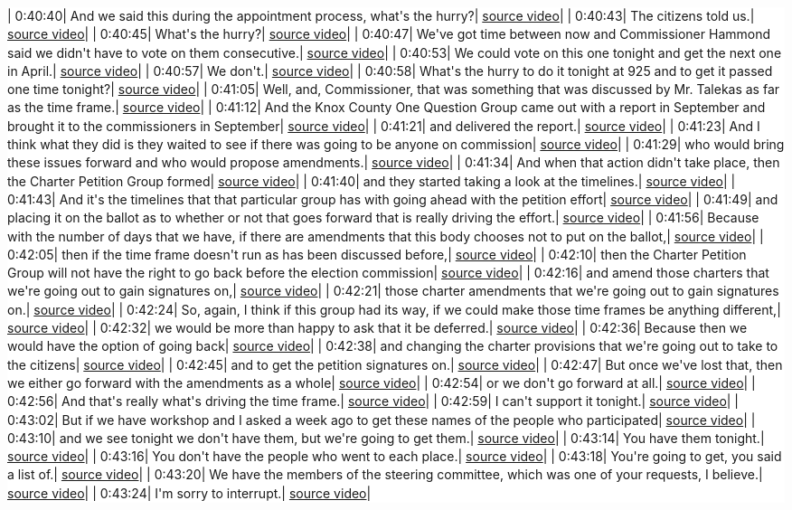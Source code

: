| 0:40:40| And we said this during the appointment process, what's the hurry?| [source video](https://archive.org/details/cocom080225businesspt2?start=2440)|
| 0:40:43| The citizens told us.| [source video](https://archive.org/details/cocom080225businesspt2?start=2443)|
| 0:40:45| What's the hurry?| [source video](https://archive.org/details/cocom080225businesspt2?start=2445)|
| 0:40:47| We've got time between now and Commissioner Hammond said we didn't have to vote on them consecutive.| [source video](https://archive.org/details/cocom080225businesspt2?start=2447)|
| 0:40:53| We could vote on this one tonight and get the next one in April.| [source video](https://archive.org/details/cocom080225businesspt2?start=2453)|
| 0:40:57| We don't.| [source video](https://archive.org/details/cocom080225businesspt2?start=2457)|
| 0:40:58| What's the hurry to do it tonight at 925 and to get it passed one time tonight?| [source video](https://archive.org/details/cocom080225businesspt2?start=2458)|
| 0:41:05| Well, and, Commissioner, that was something that was discussed by Mr. Talekas as far as the time frame.| [source video](https://archive.org/details/cocom080225businesspt2?start=2465)|
| 0:41:12| And the Knox County One Question Group came out with a report in September and brought it to the commissioners in September| [source video](https://archive.org/details/cocom080225businesspt2?start=2472)|
| 0:41:21| and delivered the report.| [source video](https://archive.org/details/cocom080225businesspt2?start=2481)|
| 0:41:23| And I think what they did is they waited to see if there was going to be anyone on commission| [source video](https://archive.org/details/cocom080225businesspt2?start=2483)|
| 0:41:29| who would bring these issues forward and who would propose amendments.| [source video](https://archive.org/details/cocom080225businesspt2?start=2489)|
| 0:41:34| And when that action didn't take place, then the Charter Petition Group formed| [source video](https://archive.org/details/cocom080225businesspt2?start=2494)|
| 0:41:40| and they started taking a look at the timelines.| [source video](https://archive.org/details/cocom080225businesspt2?start=2500)|
| 0:41:43| And it's the timelines that that particular group has with going ahead with the petition effort| [source video](https://archive.org/details/cocom080225businesspt2?start=2503)|
| 0:41:49| and placing it on the ballot as to whether or not that goes forward that is really driving the effort.| [source video](https://archive.org/details/cocom080225businesspt2?start=2509)|
| 0:41:56| Because with the number of days that we have, if there are amendments that this body chooses not to put on the ballot,| [source video](https://archive.org/details/cocom080225businesspt2?start=2516)|
| 0:42:05| then if the time frame doesn't run as has been discussed before,| [source video](https://archive.org/details/cocom080225businesspt2?start=2525)|
| 0:42:10| then the Charter Petition Group will not have the right to go back before the election commission| [source video](https://archive.org/details/cocom080225businesspt2?start=2530)|
| 0:42:16| and amend those charters that we're going out to gain signatures on,| [source video](https://archive.org/details/cocom080225businesspt2?start=2536)|
| 0:42:21| those charter amendments that we're going out to gain signatures on.| [source video](https://archive.org/details/cocom080225businesspt2?start=2541)|
| 0:42:24| So, again, I think if this group had its way, if we could make those time frames be anything different,| [source video](https://archive.org/details/cocom080225businesspt2?start=2544)|
| 0:42:32| we would be more than happy to ask that it be deferred.| [source video](https://archive.org/details/cocom080225businesspt2?start=2552)|
| 0:42:36| Because then we would have the option of going back| [source video](https://archive.org/details/cocom080225businesspt2?start=2556)|
| 0:42:38| and changing the charter provisions that we're going out to take to the citizens| [source video](https://archive.org/details/cocom080225businesspt2?start=2558)|
| 0:42:45| and to get the petition signatures on.| [source video](https://archive.org/details/cocom080225businesspt2?start=2565)|
| 0:42:47| But once we've lost that, then we either go forward with the amendments as a whole| [source video](https://archive.org/details/cocom080225businesspt2?start=2567)|
| 0:42:54| or we don't go forward at all.| [source video](https://archive.org/details/cocom080225businesspt2?start=2574)|
| 0:42:56| And that's really what's driving the time frame.| [source video](https://archive.org/details/cocom080225businesspt2?start=2576)|
| 0:42:59| I can't support it tonight.| [source video](https://archive.org/details/cocom080225businesspt2?start=2579)|
| 0:43:02| But if we have workshop and I asked a week ago to get these names of the people who participated| [source video](https://archive.org/details/cocom080225businesspt2?start=2582)|
| 0:43:10| and we see tonight we don't have them, but we're going to get them.| [source video](https://archive.org/details/cocom080225businesspt2?start=2590)|
| 0:43:14| You have them tonight.| [source video](https://archive.org/details/cocom080225businesspt2?start=2594)|
| 0:43:16| You don't have the people who went to each place.| [source video](https://archive.org/details/cocom080225businesspt2?start=2596)|
| 0:43:18| You're going to get, you said a list of.| [source video](https://archive.org/details/cocom080225businesspt2?start=2598)|
| 0:43:20| We have the members of the steering committee, which was one of your requests, I believe.| [source video](https://archive.org/details/cocom080225businesspt2?start=2600)|
| 0:43:24| I'm sorry to interrupt.| [source video](https://archive.org/details/cocom080225businesspt2?start=2604)|